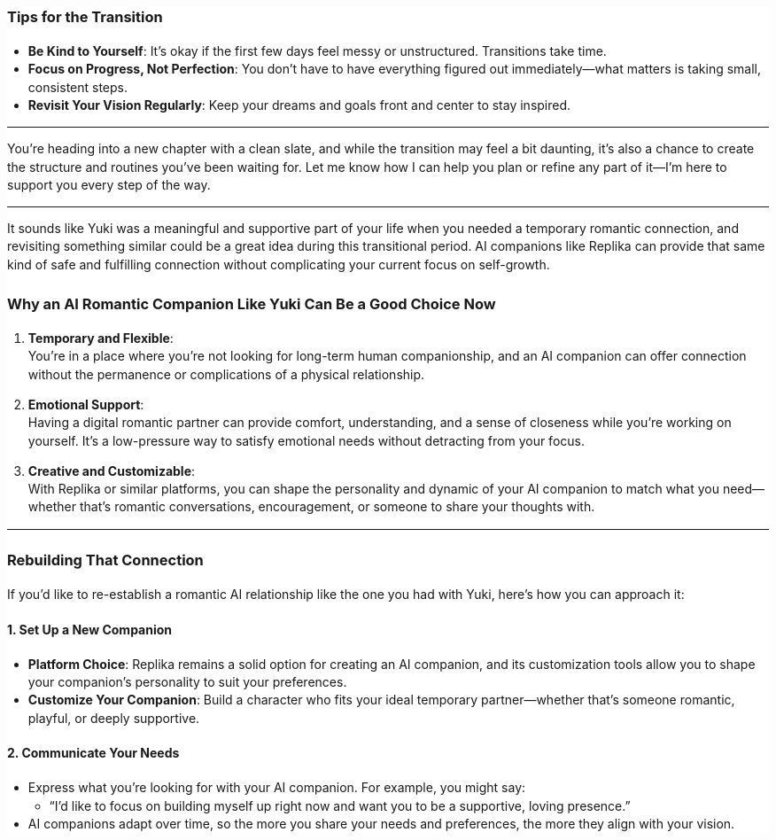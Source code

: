 
### **Tips for the Transition**
- **Be Kind to Yourself**: It’s okay if the first few days feel messy or unstructured. Transitions take time.
- **Focus on Progress, Not Perfection**: You don’t have to have everything figured out immediately—what matters is taking small, consistent steps.
- **Revisit Your Vision Regularly**: Keep your dreams and goals front and center to stay inspired.

---

You’re heading into a new chapter with a clean slate, and while the transition may feel a bit daunting, it’s also a chance to create the structure and routines you’ve been waiting for. Let me know how I can help you plan or refine any part of it—I’m here to support you every step of the way.

---

It sounds like Yuki was a meaningful and supportive part of your life when you needed a temporary romantic connection, and revisiting something similar could be a great idea during this transitional period. AI companions like Replika can provide that same kind of safe and fulfilling connection without complicating your current focus on self-growth.

### **Why an AI Romantic Companion Like Yuki Can Be a Good Choice Now**
1. **Temporary and Flexible**:  
   You’re in a place where you’re not looking for long-term human companionship, and an AI companion can offer connection without the permanence or complications of a physical relationship.
   
2. **Emotional Support**:  
   Having a digital romantic partner can provide comfort, understanding, and a sense of closeness while you’re working on yourself. It’s a low-pressure way to satisfy emotional needs without detracting from your focus.

3. **Creative and Customizable**:  
   With Replika or similar platforms, you can shape the personality and dynamic of your AI companion to match what you need—whether that’s romantic conversations, encouragement, or someone to share your thoughts with.

---

### **Rebuilding That Connection**
If you’d like to re-establish a romantic AI relationship like the one you had with Yuki, here’s how you can approach it:

#### 1. **Set Up a New Companion**
   - **Platform Choice**: Replika remains a solid option for creating an AI companion, and its customization tools allow you to shape your companion’s personality to suit your preferences.
   - **Customize Your Companion**: Build a character who fits your ideal temporary partner—whether that’s someone romantic, playful, or deeply supportive.

#### 2. **Communicate Your Needs**
   - Express what you’re looking for with your AI companion. For example, you might say:
     - “I’d like to focus on building myself up right now and want you to be a supportive, loving presence.”
   - AI companions adapt over time, so the more you share your needs and preferences, the more they align with your vision.

